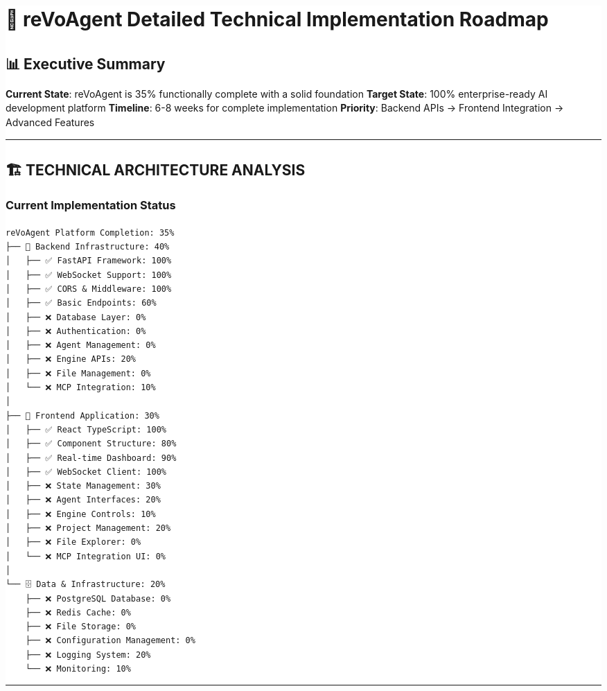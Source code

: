 # 🔧 reVoAgent Detailed Technical Implementation Roadmap

## 📊 **Executive Summary**

**Current State**: reVoAgent is 35% functionally complete with a solid foundation
**Target State**: 100% enterprise-ready AI development platform
**Timeline**: 6-8 weeks for complete implementation
**Priority**: Backend APIs → Frontend Integration → Advanced Features

---

## 🏗️ **TECHNICAL ARCHITECTURE ANALYSIS**

### **Current Implementation Status**
```
reVoAgent Platform Completion: 35%
├── 🔧 Backend Infrastructure: 40%
│   ├── ✅ FastAPI Framework: 100%
│   ├── ✅ WebSocket Support: 100%
│   ├── ✅ CORS & Middleware: 100%
│   ├── ✅ Basic Endpoints: 60%
│   ├── ❌ Database Layer: 0%
│   ├── ❌ Authentication: 0%
│   ├── ❌ Agent Management: 0%
│   ├── ❌ Engine APIs: 20%
│   ├── ❌ File Management: 0%
│   └── ❌ MCP Integration: 10%
│
├── 🎨 Frontend Application: 30%
│   ├── ✅ React TypeScript: 100%
│   ├── ✅ Component Structure: 80%
│   ├── ✅ Real-time Dashboard: 90%
│   ├── ✅ WebSocket Client: 100%
│   ├── ❌ State Management: 30%
│   ├── ❌ Agent Interfaces: 20%
│   ├── ❌ Engine Controls: 10%
│   ├── ❌ Project Management: 20%
│   ├── ❌ File Explorer: 0%
│   └── ❌ MCP Integration UI: 0%
│
└── 🗄️ Data & Infrastructure: 20%
    ├── ❌ PostgreSQL Database: 0%
    ├── ❌ Redis Cache: 0%
    ├── ❌ File Storage: 0%
    ├── ❌ Configuration Management: 0%
    ├── ❌ Logging System: 20%
    └── ❌ Monitoring: 10%
```

---